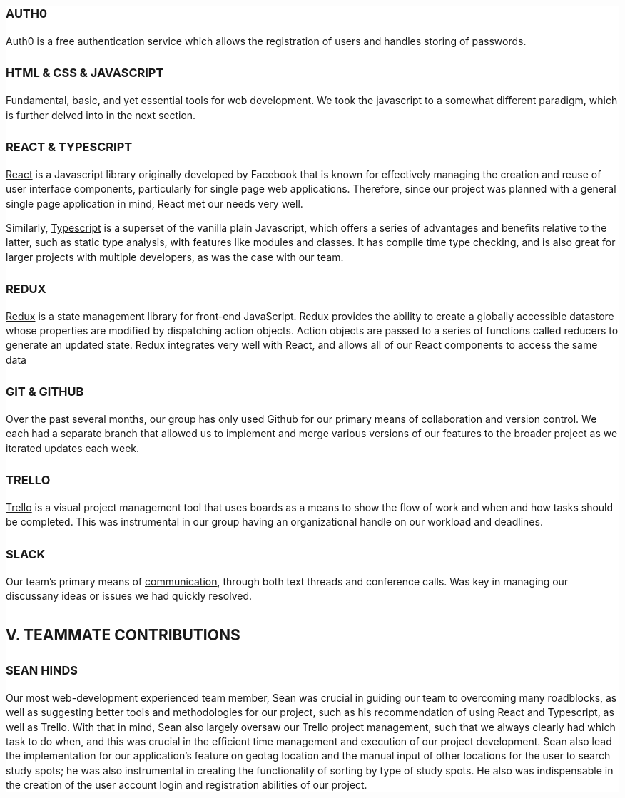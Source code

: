 ### AUTH0
[Auth0](https://auth0.com/docs/) is a free authentication service which allows the registration of users and handles storing of passwords.
 
### HTML & CSS & JAVASCRIPT 
Fundamental, basic, and yet essential tools for web development. We took the javascript to a somewhat different paradigm, which is further delved into in the next section.
 
### REACT & TYPESCRIPT
[React](https://reactjs.org/docs/getting-started.html) is a Javascript library originally developed by Facebook that is known for effectively managing the creation and reuse of user interface components, particularly for single page web applications. Therefore, since our project was planned with a general single page application in mind, React met our needs very well.

Similarly, [Typescript](https://www.typescriptlang.org/docs/home.html) is a superset of the vanilla plain Javascript, which offers a series of advantages and benefits relative to the latter, such as static type analysis, with features like modules and classes. It has compile time type checking, and is also great for larger projects with multiple developers, as was the case with our team.
 
### REDUX
[Redux](https://redux.js.org/basics/basic-tutorial) is a state management library for front-end JavaScript. Redux provides the ability to create a globally accessible datastore whose properties are modified by dispatching action objects. Action objects are passed to a series of functions called reducers to generate an updated state. Redux integrates very well with React, and allows all of our React components to access the same data
 
### GIT & GITHUB
Over the past several months, our group has only used [Github](https://github.com/about) for our primary means of collaboration and version control. We each had a separate branch that allowed us to implement and merge various versions of our features to the broader project as we iterated updates each week.
 
### TRELLO
[Trello](https://trello.com/en-US) is a visual project management tool that uses boards as a means to show the flow of work and when and how tasks should be completed. This was instrumental in our group having an organizational handle on our workload and deadlines.
 
### SLACK
Our team’s primary means of [communication](https://slack.com/), through both text threads and conference calls. Was key in managing our discussany ideas or issues we had quickly resolved.


## V. TEAMMATE CONTRIBUTIONS
### SEAN HINDS
Our most web-development experienced team member, Sean was crucial in guiding our team to overcoming many roadblocks, as well as suggesting better tools and methodologies for our project, such as his recommendation of using React and Typescript, as well as Trello. With that in mind, Sean also largely oversaw our Trello project management, such that we always clearly had which task to do when, and this was crucial in the efficient time management and execution of our project development. Sean also lead the implementation for our application’s feature on geotag location and the manual input of other locations for the user to search study spots; he was also instrumental in creating the functionality of sorting by type of study spots. He also was indispensable in the creation of the user account login and registration abilities of our project.
 